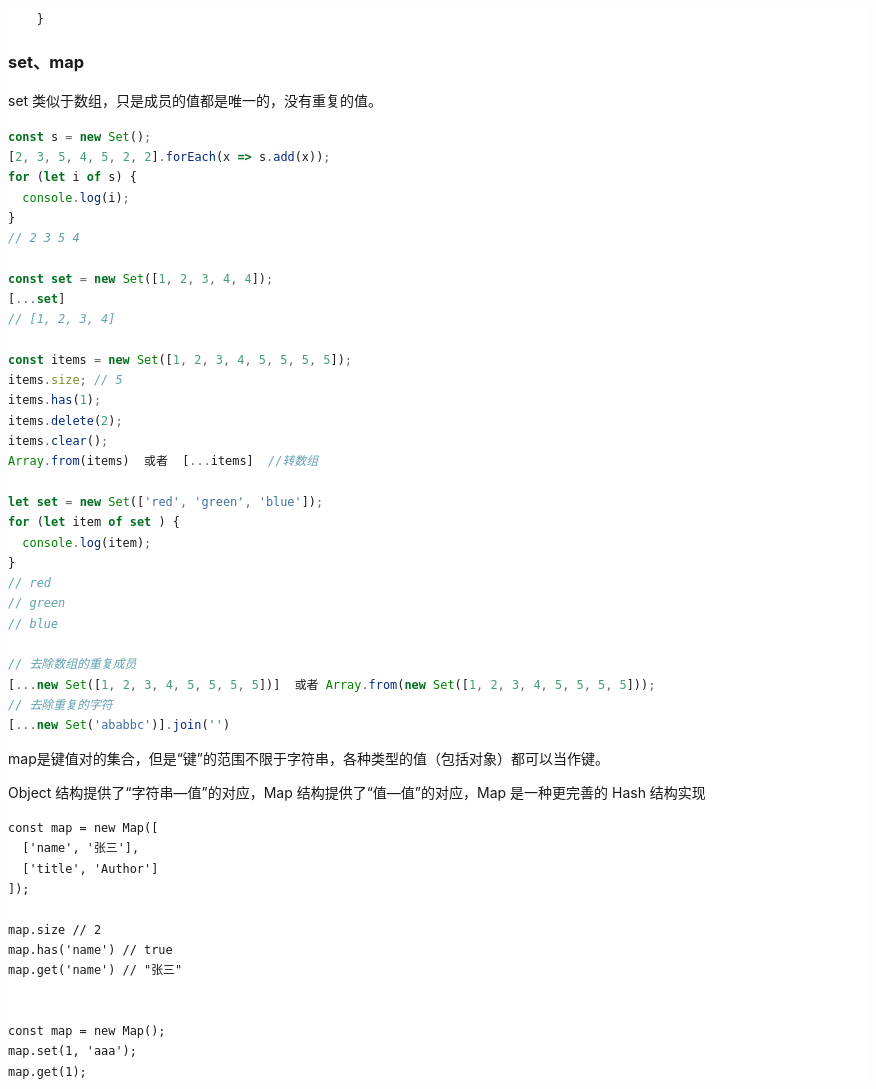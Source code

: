 ```js
    } 

```

### set、map

set 类似于数组，只是成员的值都是唯一的，没有重复的值。

```js
const s = new Set();
[2, 3, 5, 4, 5, 2, 2].forEach(x => s.add(x));
for (let i of s) {
  console.log(i);
}
// 2 3 5 4

const set = new Set([1, 2, 3, 4, 4]);
[...set]
// [1, 2, 3, 4]

const items = new Set([1, 2, 3, 4, 5, 5, 5, 5]);
items.size; // 5
items.has(1);
items.delete(2);
items.clear();
Array.from(items)  或者  [...items]  //转数组

let set = new Set(['red', 'green', 'blue']);
for (let item of set ) {
  console.log(item);
}
// red
// green
// blue

// 去除数组的重复成员
[...new Set([1, 2, 3, 4, 5, 5, 5, 5])]  或者 Array.from(new Set([1, 2, 3, 4, 5, 5, 5, 5]));
// 去除重复的字符
[...new Set('ababbc')].join('')
```

map是键值对的集合，但是“键”的范围不限于字符串，各种类型的值（包括对象）都可以当作键。

Object 结构提供了“字符串—值”的对应，Map 结构提供了“值—值”的对应，Map 是一种更完善的 Hash 结构实现

```
const map = new Map([
  ['name', '张三'],
  ['title', 'Author']
]);

map.size // 2
map.has('name') // true
map.get('name') // "张三"


const map = new Map();
map.set(1, 'aaa');
map.get(1);
```


  [mySymbol]: 'Hello!'